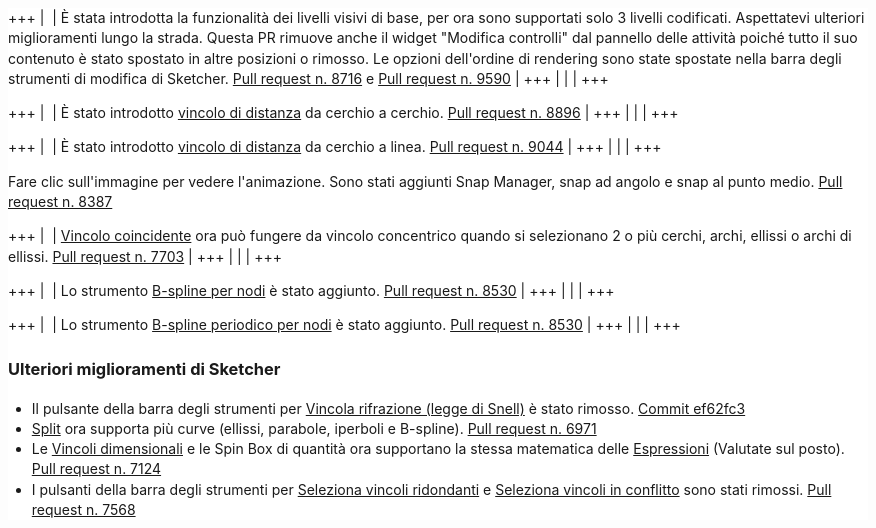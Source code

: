 +++
| <img alt="" src=images/Sketcher_layers_relnotes_0.21.gif  style="width:384px;"> | È stata introdotta la funzionalità dei livelli visivi di base, per ora sono supportati solo 3 livelli codificati. Aspettatevi ulteriori miglioramenti lungo la strada. Questa PR rimuove anche il widget \"Modifica controlli\" dal pannello delle attività poiché tutto il suo contenuto è stato spostato in altre posizioni o rimosso. Le opzioni dell\'ordine di rendering sono state spostate nella barra degli strumenti di modifica di Sketcher. [Pull request n. 8716](https://github.com/FreeCAD/FreeCAD/pull/8716) e [Pull request n. 9590](https://github.com/FreeCAD/FreeCAD/pull/9590) |
+++
|                                                                                         |                                                                                                                                                                                                                                                                                                                                                                                                                                                                                                                                                                                                    |
+++

+++
| <img alt="" src=images/Sketcher_Circle2CircleConstraint_relnotes_0.21.png  style="width:384px;"> | È stato introdotto [vincolo di distanza](Sketcher_ConstrainDistance/it.md) da cerchio a cerchio. [Pull request n. 8896](https://github.com/FreeCAD/FreeCAD/pull/8896) |
+++
|                                                                                                                           |                                                                                                                                                                               |
+++

+++
| <img alt="" src=images/Sketcher_Circle2LineConstraint_relnotes_0.21.png  style="width:384px;"> | È stato introdotto [vincolo di distanza](Sketcher_ConstrainDistance/it.md) da cerchio a linea. [Pull request n. 9044](https://github.com/FreeCAD/FreeCAD/pull/9044) |
+++
|                                                                                                                       |                                                                                                                                                                             |
+++

   
  <img alt="" src=images/Sketcher-snap2_relnotes_0.21.gif  style="width:384px;">Fare clic sull\'immagine per vedere l\'animazione.   Sono stati aggiunti Snap Manager, snap ad angolo e snap al punto medio. [Pull request n. 8387](https://github.com/FreeCAD/FreeCAD/pull/8387)
                                                                                                                                                          
   

+++
| <img alt="" src=images/Sketcher-concentric_relnotes_0.21.gif  style="width:384px;"> | [Vincolo coincidente](Sketcher_ConstrainCoincident/it.md) ora può fungere da vincolo concentrico quando si selezionano 2 o più cerchi, archi, ellissi o archi di ellissi. [Pull request n. 7703](https://github.com/FreeCAD/FreeCAD/pull/7703) |
+++
|                                                                                                 |                                                                                                                                                                                                                                                        |
+++

+++
| <img alt="" src=images/Sketcher-B-spline_by_knots_v2_relnotes_0.21.gif  style="width:384px;"> | Lo strumento [B-spline per nodi](Sketcher_CreateBSplineByInterpolation/it.md) è stato aggiunto. [Pull request n. 8530](https://github.com/FreeCAD/FreeCAD/pull/8530) |
+++
|                                                                                                                     |                                                                                                                                                                              |
+++

+++
| <img alt="" src=images/Sketcher-periodic_B-spline_by_knots_v2_relnotes_0.21.gif  style="width:384px;"> | Lo strumento [B-spline periodico per nodi](Sketcher_CreatePeriodicBSplineByInterpolation/it.md) è stato aggiunto. [Pull request n. 8530](https://github.com/FreeCAD/FreeCAD/pull/8530) |
+++
|                                                                                                                                       |                                                                                                                                                                                                |
+++



### Ulteriori miglioramenti di Sketcher 

-   Il pulsante della barra degli strumenti per [Vincola rifrazione (legge di Snell)](Sketcher_ConstrainSnellsLaw/it.md) è stato rimosso. [Commit ef62fc3](https://github.com/FreeCAD/FreeCAD/commit/ef62fc3)
-   [Split](Sketcher_Split/it.md) ora supporta più curve (ellissi, parabole, iperboli e B-spline). [Pull request n. 6971](https://github.com/FreeCAD/FreeCAD/pull/6971)
-   Le [Vincoli dimensionali](Sketcher_Workbench/it#Vincoli_dimensionali.md) e le Spin Box di quantità ora supportano la stessa matematica delle [Espressioni](Expressions/it.md) (Valutate sul posto). [Pull request n. 7124](https://github.com/FreeCAD/FreeCAD/pull/7124)
-   I pulsanti della barra degli strumenti per [Seleziona vincoli ridondanti](Sketcher_SelectRedundantConstraints/it.md) e [Seleziona vincoli in conflitto](Sketcher_SelectConflictingConstraints/it.md) sono stati rimossi. [Pull request n. 7568](https://github.com/FreeCAD/FreeCAD/pull/7568)